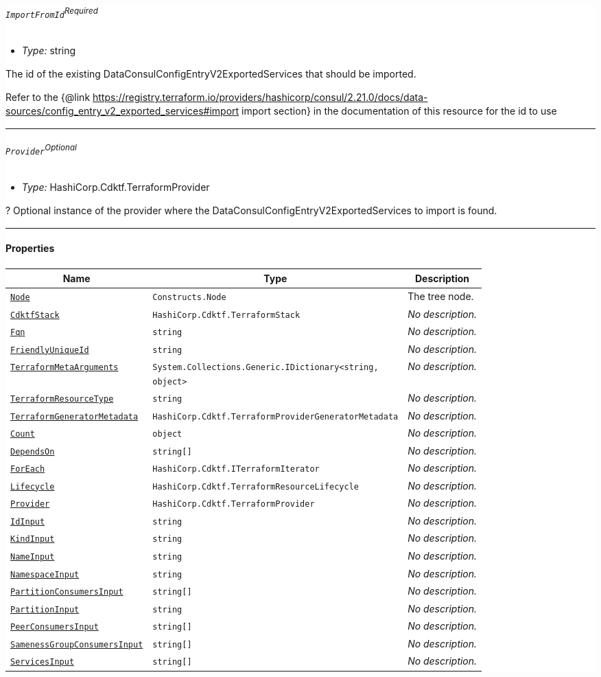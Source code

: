 ###### `ImportFromId`<sup>Required</sup> <a name="ImportFromId" id="@cdktf/provider-consul.dataConsulConfigEntryV2ExportedServices.DataConsulConfigEntryV2ExportedServices.generateConfigForImport.parameter.importFromId"></a>

- *Type:* string

The id of the existing DataConsulConfigEntryV2ExportedServices that should be imported.

Refer to the {@link https://registry.terraform.io/providers/hashicorp/consul/2.21.0/docs/data-sources/config_entry_v2_exported_services#import import section} in the documentation of this resource for the id to use

---

###### `Provider`<sup>Optional</sup> <a name="Provider" id="@cdktf/provider-consul.dataConsulConfigEntryV2ExportedServices.DataConsulConfigEntryV2ExportedServices.generateConfigForImport.parameter.provider"></a>

- *Type:* HashiCorp.Cdktf.TerraformProvider

? Optional instance of the provider where the DataConsulConfigEntryV2ExportedServices to import is found.

---

#### Properties <a name="Properties" id="Properties"></a>

| **Name** | **Type** | **Description** |
| --- | --- | --- |
| <code><a href="#@cdktf/provider-consul.dataConsulConfigEntryV2ExportedServices.DataConsulConfigEntryV2ExportedServices.property.node">Node</a></code> | <code>Constructs.Node</code> | The tree node. |
| <code><a href="#@cdktf/provider-consul.dataConsulConfigEntryV2ExportedServices.DataConsulConfigEntryV2ExportedServices.property.cdktfStack">CdktfStack</a></code> | <code>HashiCorp.Cdktf.TerraformStack</code> | *No description.* |
| <code><a href="#@cdktf/provider-consul.dataConsulConfigEntryV2ExportedServices.DataConsulConfigEntryV2ExportedServices.property.fqn">Fqn</a></code> | <code>string</code> | *No description.* |
| <code><a href="#@cdktf/provider-consul.dataConsulConfigEntryV2ExportedServices.DataConsulConfigEntryV2ExportedServices.property.friendlyUniqueId">FriendlyUniqueId</a></code> | <code>string</code> | *No description.* |
| <code><a href="#@cdktf/provider-consul.dataConsulConfigEntryV2ExportedServices.DataConsulConfigEntryV2ExportedServices.property.terraformMetaArguments">TerraformMetaArguments</a></code> | <code>System.Collections.Generic.IDictionary<string, object></code> | *No description.* |
| <code><a href="#@cdktf/provider-consul.dataConsulConfigEntryV2ExportedServices.DataConsulConfigEntryV2ExportedServices.property.terraformResourceType">TerraformResourceType</a></code> | <code>string</code> | *No description.* |
| <code><a href="#@cdktf/provider-consul.dataConsulConfigEntryV2ExportedServices.DataConsulConfigEntryV2ExportedServices.property.terraformGeneratorMetadata">TerraformGeneratorMetadata</a></code> | <code>HashiCorp.Cdktf.TerraformProviderGeneratorMetadata</code> | *No description.* |
| <code><a href="#@cdktf/provider-consul.dataConsulConfigEntryV2ExportedServices.DataConsulConfigEntryV2ExportedServices.property.count">Count</a></code> | <code>object</code> | *No description.* |
| <code><a href="#@cdktf/provider-consul.dataConsulConfigEntryV2ExportedServices.DataConsulConfigEntryV2ExportedServices.property.dependsOn">DependsOn</a></code> | <code>string[]</code> | *No description.* |
| <code><a href="#@cdktf/provider-consul.dataConsulConfigEntryV2ExportedServices.DataConsulConfigEntryV2ExportedServices.property.forEach">ForEach</a></code> | <code>HashiCorp.Cdktf.ITerraformIterator</code> | *No description.* |
| <code><a href="#@cdktf/provider-consul.dataConsulConfigEntryV2ExportedServices.DataConsulConfigEntryV2ExportedServices.property.lifecycle">Lifecycle</a></code> | <code>HashiCorp.Cdktf.TerraformResourceLifecycle</code> | *No description.* |
| <code><a href="#@cdktf/provider-consul.dataConsulConfigEntryV2ExportedServices.DataConsulConfigEntryV2ExportedServices.property.provider">Provider</a></code> | <code>HashiCorp.Cdktf.TerraformProvider</code> | *No description.* |
| <code><a href="#@cdktf/provider-consul.dataConsulConfigEntryV2ExportedServices.DataConsulConfigEntryV2ExportedServices.property.idInput">IdInput</a></code> | <code>string</code> | *No description.* |
| <code><a href="#@cdktf/provider-consul.dataConsulConfigEntryV2ExportedServices.DataConsulConfigEntryV2ExportedServices.property.kindInput">KindInput</a></code> | <code>string</code> | *No description.* |
| <code><a href="#@cdktf/provider-consul.dataConsulConfigEntryV2ExportedServices.DataConsulConfigEntryV2ExportedServices.property.nameInput">NameInput</a></code> | <code>string</code> | *No description.* |
| <code><a href="#@cdktf/provider-consul.dataConsulConfigEntryV2ExportedServices.DataConsulConfigEntryV2ExportedServices.property.namespaceInput">NamespaceInput</a></code> | <code>string</code> | *No description.* |
| <code><a href="#@cdktf/provider-consul.dataConsulConfigEntryV2ExportedServices.DataConsulConfigEntryV2ExportedServices.property.partitionConsumersInput">PartitionConsumersInput</a></code> | <code>string[]</code> | *No description.* |
| <code><a href="#@cdktf/provider-consul.dataConsulConfigEntryV2ExportedServices.DataConsulConfigEntryV2ExportedServices.property.partitionInput">PartitionInput</a></code> | <code>string</code> | *No description.* |
| <code><a href="#@cdktf/provider-consul.dataConsulConfigEntryV2ExportedServices.DataConsulConfigEntryV2ExportedServices.property.peerConsumersInput">PeerConsumersInput</a></code> | <code>string[]</code> | *No description.* |
| <code><a href="#@cdktf/provider-consul.dataConsulConfigEntryV2ExportedServices.DataConsulConfigEntryV2ExportedServices.property.samenessGroupConsumersInput">SamenessGroupConsumersInput</a></code> | <code>string[]</code> | *No description.* |
| <code><a href="#@cdktf/provider-consul.dataConsulConfigEntryV2ExportedServices.DataConsulConfigEntryV2ExportedServices.property.servicesInput">ServicesInput</a></code> | <code>string[]</code> | *No description.* |